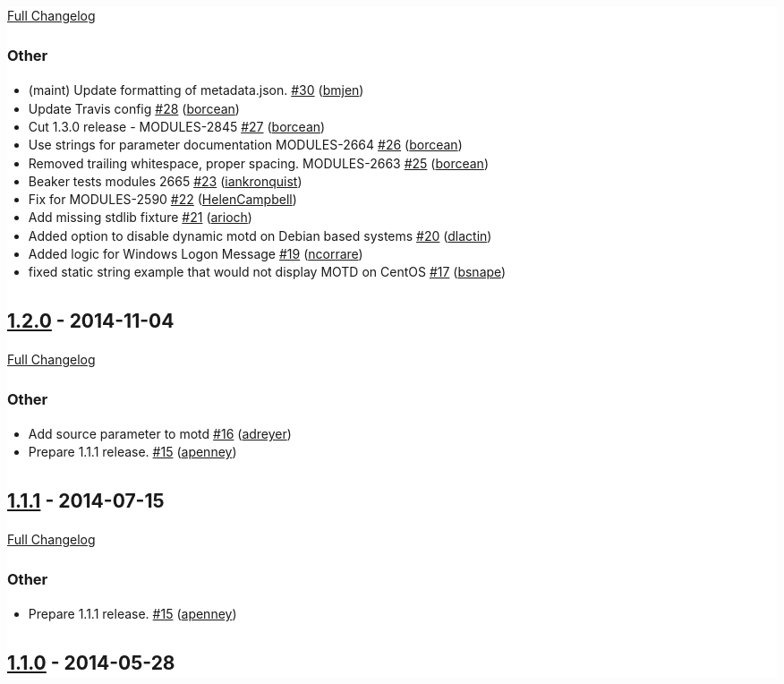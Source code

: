 [Full Changelog](https://github.com/puppetlabs/puppetlabs-motd/compare/1.2.0...1.3.0)

### Other

- (maint) Update formatting of metadata.json. [#30](https://github.com/puppetlabs/puppetlabs-motd/pull/30) ([bmjen](https://github.com/bmjen))
- Update Travis config [#28](https://github.com/puppetlabs/puppetlabs-motd/pull/28) ([borcean](https://github.com/borcean))
- Cut 1.3.0 release - MODULES-2845 [#27](https://github.com/puppetlabs/puppetlabs-motd/pull/27) ([borcean](https://github.com/borcean))
- Use strings for parameter documentation MODULES-2664 [#26](https://github.com/puppetlabs/puppetlabs-motd/pull/26) ([borcean](https://github.com/borcean))
- Removed trailing whitespace, proper spacing. MODULES-2663 [#25](https://github.com/puppetlabs/puppetlabs-motd/pull/25) ([borcean](https://github.com/borcean))
- Beaker tests modules 2665 [#23](https://github.com/puppetlabs/puppetlabs-motd/pull/23) ([iankronquist](https://github.com/iankronquist))
- Fix for MODULES-2590 [#22](https://github.com/puppetlabs/puppetlabs-motd/pull/22) ([HelenCampbell](https://github.com/HelenCampbell))
- Add missing stdlib fixture [#21](https://github.com/puppetlabs/puppetlabs-motd/pull/21) ([arioch](https://github.com/arioch))
- Added option to disable dynamic motd on Debian based systems [#20](https://github.com/puppetlabs/puppetlabs-motd/pull/20) ([dlactin](https://github.com/dlactin))
- Added logic for Windows Logon Message [#19](https://github.com/puppetlabs/puppetlabs-motd/pull/19) ([ncorrare](https://github.com/ncorrare))
- fixed static string example that would not display MOTD on CentOS [#17](https://github.com/puppetlabs/puppetlabs-motd/pull/17) ([bsnape](https://github.com/bsnape))

## [1.2.0](https://github.com/puppetlabs/puppetlabs-motd/tree/1.2.0) - 2014-11-04

[Full Changelog](https://github.com/puppetlabs/puppetlabs-motd/compare/1.1.1...1.2.0)

### Other

- Add source parameter to motd [#16](https://github.com/puppetlabs/puppetlabs-motd/pull/16) ([adreyer](https://github.com/adreyer))
- Prepare 1.1.1 release. [#15](https://github.com/puppetlabs/puppetlabs-motd/pull/15) ([apenney](https://github.com/apenney))

## [1.1.1](https://github.com/puppetlabs/puppetlabs-motd/tree/1.1.1) - 2014-07-15

[Full Changelog](https://github.com/puppetlabs/puppetlabs-motd/compare/1.1.0...1.1.1)

### Other

- Prepare 1.1.1 release. [#15](https://github.com/puppetlabs/puppetlabs-motd/pull/15) ([apenney](https://github.com/apenney))

## [1.1.0](https://github.com/puppetlabs/puppetlabs-motd/tree/1.1.0) - 2014-05-28
